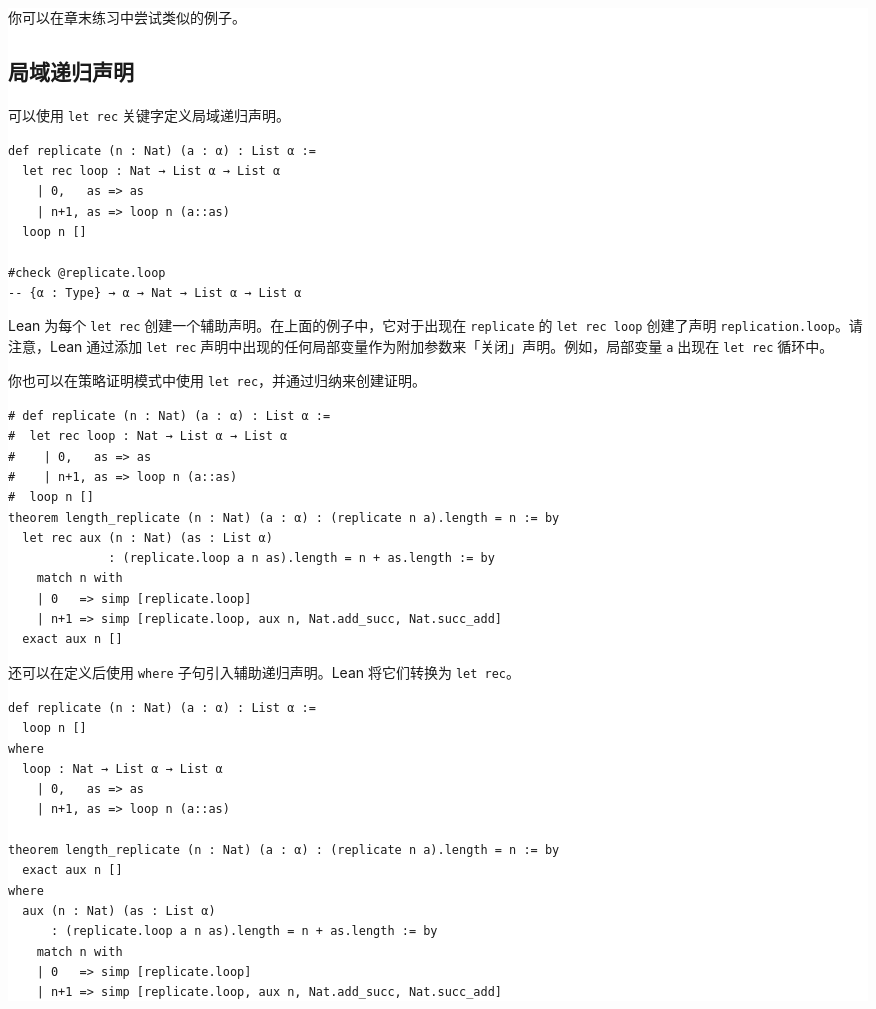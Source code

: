 

你可以在章末练习中尝试类似的例子。



局域递归声明
---------



可以使用 ``let rec`` 关键字定义局域递归声明。

```lean
def replicate (n : Nat) (a : α) : List α :=
  let rec loop : Nat → List α → List α
    | 0,   as => as
    | n+1, as => loop n (a::as)
  loop n []

#check @replicate.loop
-- {α : Type} → α → Nat → List α → List α
```



Lean 为每个 ``let rec`` 创建一个辅助声明。在上面的例子中，它对于出现在 ``replicate`` 的 ``let rec loop`` 创建了声明 ``replication.loop``。请注意，Lean 通过添加 ``let rec`` 声明中出现的任何局部变量作为附加参数来「关闭」声明。例如，局部变量 ``a`` 出现在 ``let rec`` 循环中。

你也可以在策略证明模式中使用 ``let rec``，并通过归纳来创建证明。

```lean
# def replicate (n : Nat) (a : α) : List α :=
#  let rec loop : Nat → List α → List α
#    | 0,   as => as
#    | n+1, as => loop n (a::as)
#  loop n []
theorem length_replicate (n : Nat) (a : α) : (replicate n a).length = n := by
  let rec aux (n : Nat) (as : List α)
              : (replicate.loop a n as).length = n + as.length := by
    match n with
    | 0   => simp [replicate.loop]
    | n+1 => simp [replicate.loop, aux n, Nat.add_succ, Nat.succ_add]
  exact aux n []
```



还可以在定义后使用 ``where`` 子句引入辅助递归声明。Lean 将它们转换为 ``let rec``。

```lean
def replicate (n : Nat) (a : α) : List α :=
  loop n []
where
  loop : Nat → List α → List α
    | 0,   as => as
    | n+1, as => loop n (a::as)

theorem length_replicate (n : Nat) (a : α) : (replicate n a).length = n := by
  exact aux n []
where
  aux (n : Nat) (as : List α)
      : (replicate.loop a n as).length = n + as.length := by
    match n with
    | 0   => simp [replicate.loop]
    | n+1 => simp [replicate.loop, aux n, Nat.add_succ, Nat.succ_add]
```
